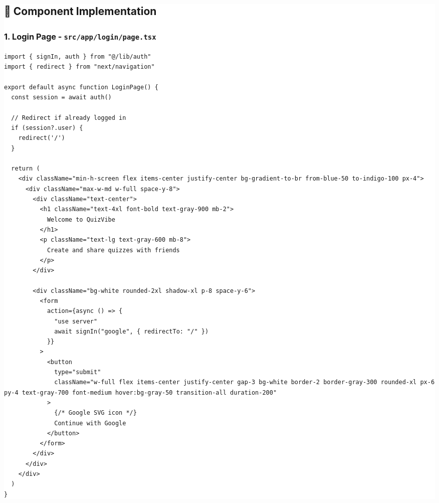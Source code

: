 
## 🎨 Component Implementation

### **1. Login Page - `src/app/login/page.tsx`**
```tsx
import { signIn, auth } from "@/lib/auth"
import { redirect } from "next/navigation"

export default async function LoginPage() {
  const session = await auth()
  
  // Redirect if already logged in
  if (session?.user) {
    redirect('/')
  }

  return (
    <div className="min-h-screen flex items-center justify-center bg-gradient-to-br from-blue-50 to-indigo-100 px-4">
      <div className="max-w-md w-full space-y-8">
        <div className="text-center">
          <h1 className="text-4xl font-bold text-gray-900 mb-2">
            Welcome to QuizVibe
          </h1>
          <p className="text-lg text-gray-600 mb-8">
            Create and share quizzes with friends
          </p>
        </div>
        
        <div className="bg-white rounded-2xl shadow-xl p-8 space-y-6">
          <form
            action={async () => {
              "use server"
              await signIn("google", { redirectTo: "/" })
            }}
          >
            <button
              type="submit"
              className="w-full flex items-center justify-center gap-3 bg-white border-2 border-gray-300 rounded-xl px-6 py-4 text-gray-700 font-medium hover:bg-gray-50 transition-all duration-200"
            >
              {/* Google SVG icon */}
              Continue with Google
            </button>
          </form>
        </div>
      </div>
    </div>
  )
}
```
